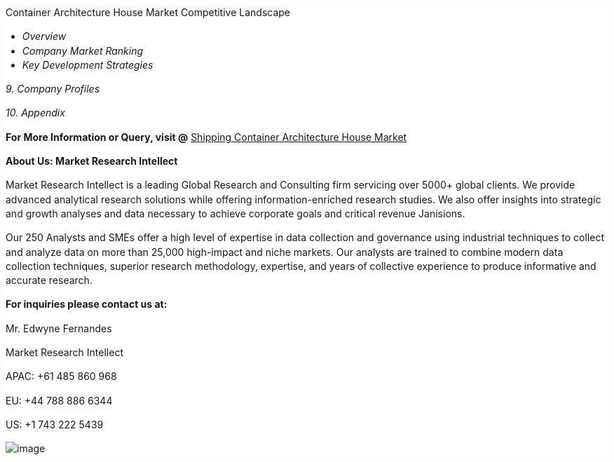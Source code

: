 Container Architecture House Market Competitive Landscape</span></em></p><ul><li><em><span class="">Overview</span></em></li><li><em><span class="">Company Market Ranking</span></em></li><li><em><span class="">Key Development Strategies</span></em></li></ul><p><em><span class="font-[700]">9. Company Profiles</span></em></p><p><em><span class="font-[700]">10. Appendix</span></em></p><p><span class="font-[700]"><strong>For More Information or Query, visit&nbsp;@</strong>&nbsp;</span><span class="font-[700]"><a href="https://www.marketresearchintellect.com/product/global-shipping-container-architecture-house-market-size-forecast/?utm_source=Linkedin&utm_medium=047" target="_blank" data-tracking-control-name="article-ssr-frontend-pulse_little-text-block" data-tracking-will-navigate="" data-test-link="">Shipping Container Architecture House Market</a></span></p><p><strong><span class="font-[700]">About Us: Market Research Intellect</span></strong></p><p><span class="">Market Research Intellect is a leading Global Research and Consulting firm servicing over 5000+ global clients. We provide advanced analytical research solutions while offering information-enriched research studies.&nbsp;</span>We also offer insights into strategic and growth analyses and data necessary to achieve corporate goals and critical revenue Janisions.</p><p><span class="">Our 250 Analysts and SMEs offer a high level of expertise in data collection and governance using industrial techniques to collect and analyze data on more than 25,000 high-impact and niche markets. Our analysts are trained to combine modern data collection techniques, superior research methodology, expertise, and years of collective experience to produce informative and accurate research.</span></p><p><strong>For inquiries please contact us at:</strong></p><p>Mr. Edwyne Fernandes</p><p>Market Research Intellect</p><p>APAC: +61 485 860 968</p><p>EU: +44 788 886 6344</p><p>US: +1 743 222 5439</p>
![image](https://github.com/user-attachments/assets/f5eecac6-8c32-475f-9e3c-67cd3e9be9cb)
